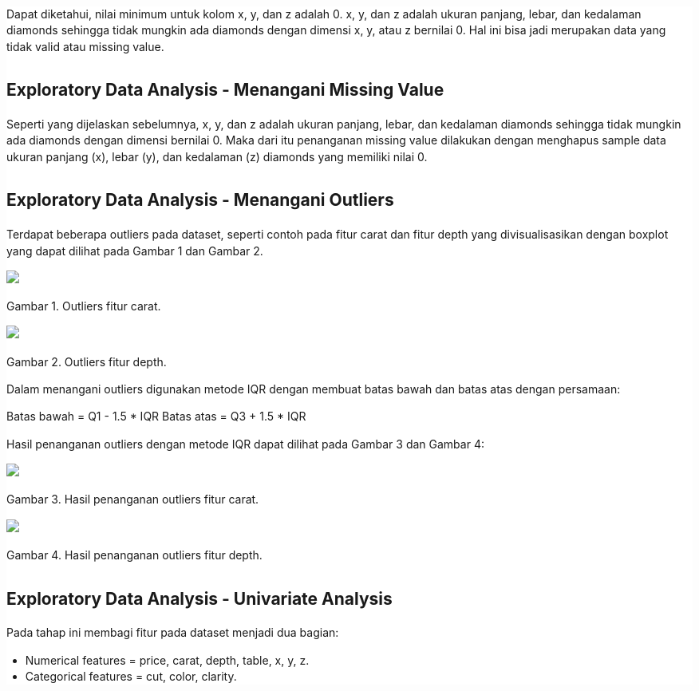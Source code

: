 Dapat diketahui, nilai minimum untuk kolom x, y, dan z adalah 0. x, y, dan z adalah ukuran panjang, lebar, dan kedalaman diamonds sehingga tidak mungkin ada diamonds dengan dimensi x, y, atau z bernilai 0. Hal ini bisa jadi merupakan data yang tidak valid atau missing value.

## Exploratory Data Analysis - Menangani Missing Value

Seperti yang dijelaskan sebelumnya, x, y, dan z adalah ukuran panjang, lebar, dan kedalaman diamonds sehingga tidak mungkin ada diamonds dengan dimensi bernilai 0. Maka dari itu penanganan missing value dilakukan dengan menghapus sample data ukuran panjang (x), lebar (y), dan kedalaman (z) diamonds yang memiliki nilai 0. 

## Exploratory Data Analysis - Menangani Outliers

Terdapat beberapa outliers pada dataset, seperti contoh pada fitur carat dan fitur depth yang divisualisasikan dengan boxplot yang dapat dilihat pada Gambar 1 dan Gambar 2.

<p>
  <img src="https://github.com/Arief-netizen/Portofolio-Proyek-DataScience-ML-AI/assets/56224972/308acfe5-e602-4746-9d75-0835f47d02ea" width="500">
</p>

Gambar 1. Outliers fitur carat.

<p>
  <img src="https://github.com/Arief-netizen/Portofolio-Proyek-DataScience-ML-AI/assets/56224972/8a438c78-4ef6-48f0-93d1-62a94eaf918f" width="500">
</p>

Gambar 2. Outliers fitur depth.

Dalam menangani outliers digunakan metode IQR dengan membuat batas bawah dan batas atas dengan persamaan:

Batas bawah = Q1 - 1.5 * IQR
Batas atas  = Q3 + 1.5 * IQR

Hasil penanganan outliers dengan metode IQR dapat dilihat pada Gambar 3 dan Gambar 4:

<p>
  <img src="https://github.com/Arief-netizen/Portofolio-Proyek-DataScience-ML-AI/assets/56224972/44241d99-2dce-4603-825a-fd452ed5900e" width="500">
</p>

Gambar 3. Hasil penanganan outliers fitur carat.

<p>
  <img src="https://github.com/Arief-netizen/Portofolio-Proyek-DataScience-ML-AI/assets/56224972/76369a40-a664-46c6-8376-1a798e0353a8" width="500">
</p>

Gambar 4. Hasil penanganan outliers fitur depth.


## Exploratory Data Analysis - Univariate Analysis

Pada tahap ini membagi fitur pada dataset menjadi dua bagian:
- Numerical features = price, carat, depth, table, x, y, z.
- Categorical features = cut, color, clarity.
